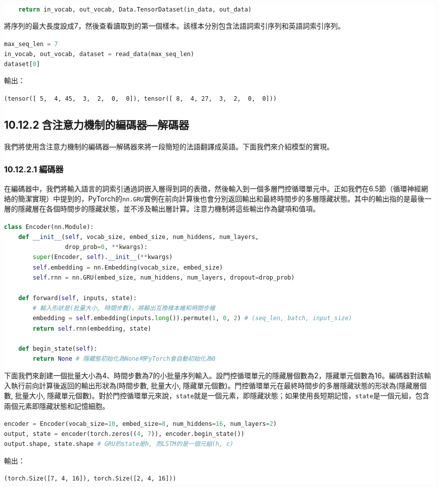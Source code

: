 ``` python
    return in_vocab, out_vocab, Data.TensorDataset(in_data, out_data)
```

將序列的最大長度設成7，然後查看讀取到的第一個樣本。該樣本分別包含法語詞索引序列和英語詞索引序列。

``` python
max_seq_len = 7
in_vocab, out_vocab, dataset = read_data(max_seq_len)
dataset[0]
```
輸出：
```
(tensor([ 5,  4, 45,  3,  2,  0,  0]), tensor([ 8,  4, 27,  3,  2,  0,  0]))
```

## 10.12.2 含注意力機制的編碼器—解碼器

我們將使用含注意力機制的編碼器—解碼器來將一段簡短的法語翻譯成英語。下面我們來介紹模型的實現。

### 10.12.2.1 編碼器

在編碼器中，我們將輸入語言的詞索引通過詞嵌入層得到詞的表徵，然後輸入到一個多層門控循環單元中。正如我們在6.5節（循環神經網絡的簡潔實現）中提到的，PyTorch的`nn.GRU`實例在前向計算後也會分別返回輸出和最終時間步的多層隱藏狀態。其中的輸出指的是最後一層的隱藏層在各個時間步的隱藏狀態，並不涉及輸出層計算。注意力機制將這些輸出作為鍵項和值項。

``` python
class Encoder(nn.Module):
    def __init__(self, vocab_size, embed_size, num_hiddens, num_layers,
                 drop_prob=0, **kwargs):
        super(Encoder, self).__init__(**kwargs)
        self.embedding = nn.Embedding(vocab_size, embed_size)
        self.rnn = nn.GRU(embed_size, num_hiddens, num_layers, dropout=drop_prob)

    def forward(self, inputs, state):
        # 輸入形狀是(批量大小, 時間步數)。將輸出互換樣本維和時間步維
        embedding = self.embedding(inputs.long()).permute(1, 0, 2) # (seq_len, batch, input_size)
        return self.rnn(embedding, state)

    def begin_state(self):
        return None # 隱藏態初始化為None時PyTorch會自動初始化為0
```

下面我們來創建一個批量大小為4、時間步數為7的小批量序列輸入。設門控循環單元的隱藏層個數為2，隱藏單元個數為16。編碼器對該輸入執行前向計算後返回的輸出形狀為(時間步數, 批量大小, 隱藏單元個數)。門控循環單元在最終時間步的多層隱藏狀態的形狀為(隱藏層個數, 批量大小, 隱藏單元個數)。對於門控循環單元來說，`state`就是一個元素，即隱藏狀態；如果使用長短期記憶，`state`是一個元組，包含兩個元素即隱藏狀態和記憶細胞。

``` python
encoder = Encoder(vocab_size=10, embed_size=8, num_hiddens=16, num_layers=2)
output, state = encoder(torch.zeros((4, 7)), encoder.begin_state())
output.shape, state.shape # GRU的state是h, 而LSTM的是一個元組(h, c)
```
輸出：
```
(torch.Size([7, 4, 16]), torch.Size([2, 4, 16]))
```
